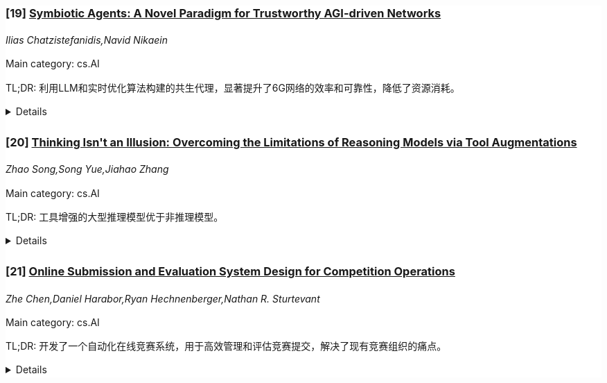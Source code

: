 ### [19] [Symbiotic Agents: A Novel Paradigm for Trustworthy AGI-driven Networks](https://arxiv.org/abs/2507.17695)
*Ilias Chatzistefanidis,Navid Nikaein*

Main category: cs.AI

TL;DR: 利用LLM和实时优化算法构建的共生代理，显著提升了6G网络的效率和可靠性，降低了资源消耗。


<details><summary>Details</summary></details>


### [20] [Thinking Isn't an Illusion: Overcoming the Limitations of Reasoning Models via Tool Augmentations](https://arxiv.org/abs/2507.17699)
*Zhao Song,Song Yue,Jiahao Zhang*

Main category: cs.AI

TL;DR: 工具增强的大型推理模型优于非推理模型。


<details><summary>Details</summary></details>


### [21] [Online Submission and Evaluation System Design for Competition Operations](https://arxiv.org/abs/2507.17730)
*Zhe Chen,Daniel Harabor,Ryan Hechnenberger,Nathan R. Sturtevant*

Main category: cs.AI

TL;DR: 开发了一个自动化在线竞赛系统，用于高效管理和评估竞赛提交，解决了现有竞赛组织的痛点。


<details><summary>Details</summary></details>
